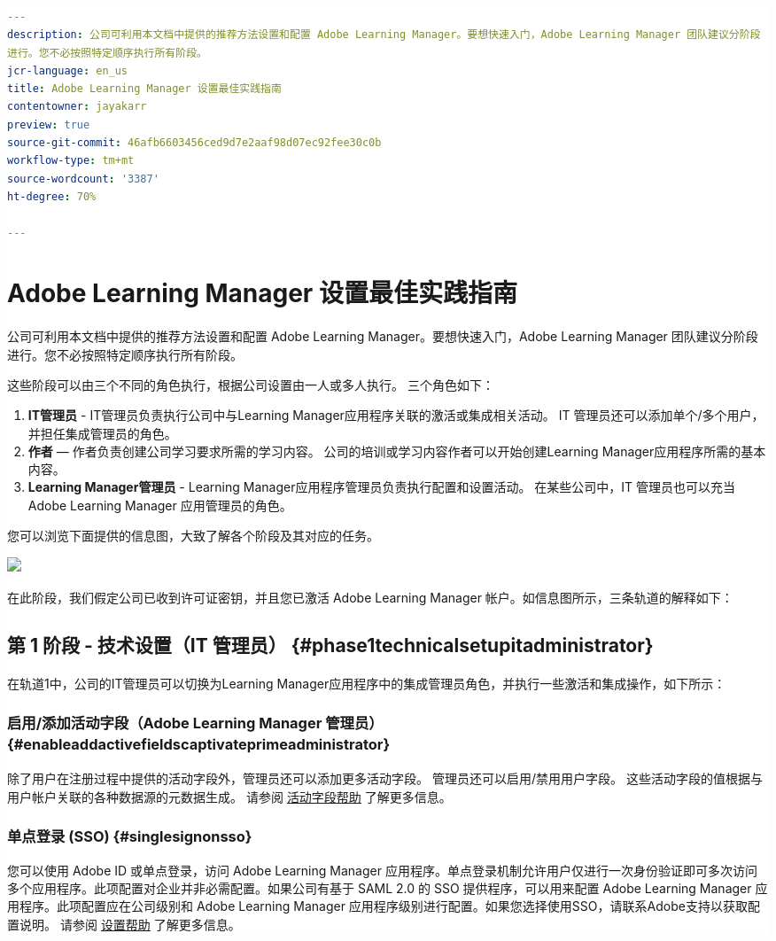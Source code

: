 ```yaml
---
description: 公司可利用本文档中提供的推荐方法设置和配置 Adobe Learning Manager。要想快速入门，Adobe Learning Manager 团队建议分阶段进行。您不必按照特定顺序执行所有阶段。
jcr-language: en_us
title: Adobe Learning Manager 设置最佳实践指南
contentowner: jayakarr
preview: true
source-git-commit: 46afb6603456ced9d7e2aaf98d07ec92fee30c0b
workflow-type: tm+mt
source-wordcount: '3387'
ht-degree: 70%

---
```




# Adobe Learning Manager 设置最佳实践指南

公司可利用本文档中提供的推荐方法设置和配置 Adobe Learning Manager。要想快速入门，Adobe Learning Manager 团队建议分阶段进行。您不必按照特定顺序执行所有阶段。

这些阶段可以由三个不同的角色执行，根据公司设置由一人或多人执行。 三个角色如下：

1. **IT管理员** - IT管理员负责执行公司中与Learning Manager应用程序关联的激活或集成相关活动。 IT 管理员还可以添加单个/多个用户，并担任集成管理员的角色。
1. **作者**  — 作者负责创建公司学习要求所需的学习内容。 公司的培训或学习内容作者可以开始创建Learning Manager应用程序所需的基本内容。
1. **Learning Manager管理员** - Learning Manager应用程序管理员负责执行配置和设置活动。 在某些公司中，IT 管理员也可以充当 Adobe Learning Manager 应用管理员的角色。

您可以浏览下面提供的信息图，大致了解各个阶段及其对应的任务。

![](assets/learning-manager-getting-started.jpg)

在此阶段，我们假定公司已收到许可证密钥，并且您已激活 Adobe Learning Manager 帐户。如信息图所示，三条轨道的解释如下：

## 第 1 阶段 - 技术设置（IT 管理员） {#phase1technicalsetupitadministrator}

在轨道1中，公司的IT管理员可以切换为Learning Manager应用程序中的集成管理员角色，并执行一些激活和集成操作，如下所示：

### 启用/添加活动字段（Adobe Learning Manager 管理员） {#enableaddactivefieldscaptivateprimeadministrator}

除了用户在注册过程中提供的活动字段外，管理员还可以添加更多活动字段。 管理员还可以启用/禁用用户字段。 这些活动字段的值根据与用户帐户关联的各种数据源的元数据生成。 请参阅 [活动字段帮助](feature-summary/add-users-user-groups.md#active-fields) 了解更多信息。

### 单点登录 (SSO) {#singlesignonsso}

您可以使用 Adobe ID 或单点登录，访问 Adobe Learning Manager 应用程序。单点登录机制允许用户仅进行一次身份验证即可多次访问多个应用程序。此项配置对企业并非必需配置。如果公司有基于 SAML 2.0 的 SSO 提供程序，可以用来配置 Adobe Learning Manager 应用程序。此项配置应在公司级别和 Adobe Learning Manager 应用程序级别进行配置。如果您选择使用SSO，请联系Adobe支持以获取配置说明。 请参阅 [设置帮助](feature-summary/settings.md) 了解更多信息。
